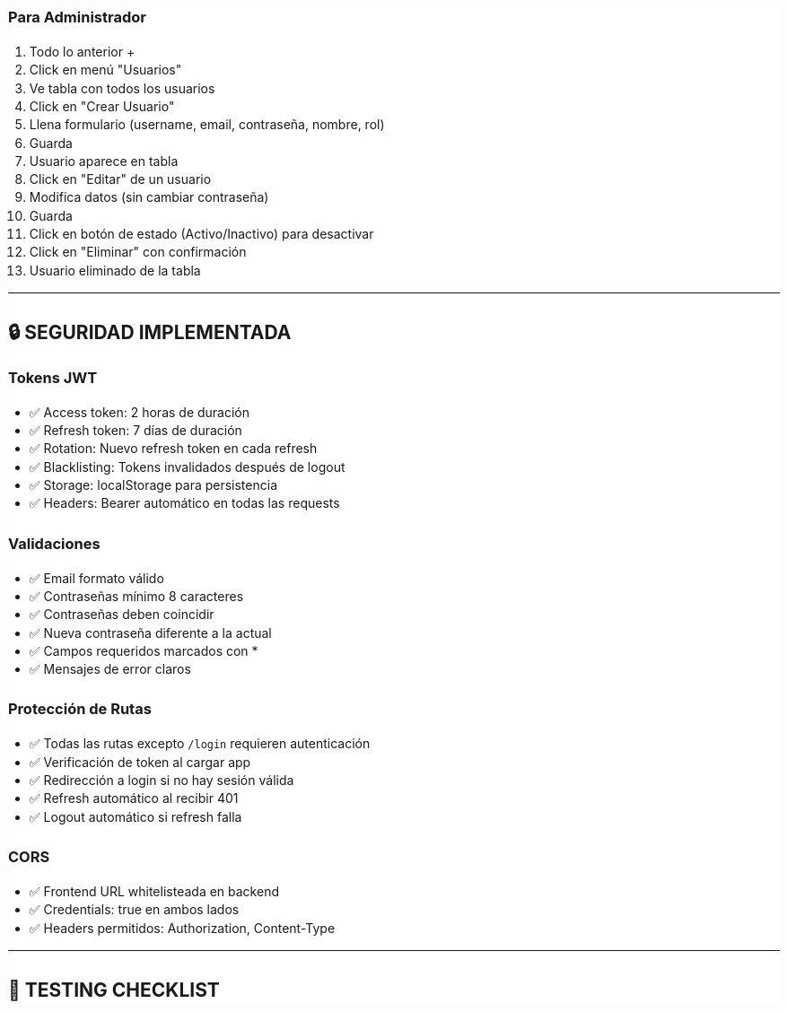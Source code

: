 ### Para Administrador
1. Todo lo anterior +
2. Click en menú "Usuarios"
3. Ve tabla con todos los usuarios
4. Click en "Crear Usuario"
5. Llena formulario (username, email, contraseña, nombre, rol)
6. Guarda
7. Usuario aparece en tabla
8. Click en "Editar" de un usuario
9. Modifica datos (sin cambiar contraseña)
10. Guarda
11. Click en botón de estado (Activo/Inactivo) para desactivar
12. Click en "Eliminar" con confirmación
13. Usuario eliminado de la tabla

---

## 🔒 SEGURIDAD IMPLEMENTADA

### Tokens JWT
- ✅ Access token: 2 horas de duración
- ✅ Refresh token: 7 días de duración
- ✅ Rotation: Nuevo refresh token en cada refresh
- ✅ Blacklisting: Tokens invalidados después de logout
- ✅ Storage: localStorage para persistencia
- ✅ Headers: Bearer automático en todas las requests

### Validaciones
- ✅ Email formato válido
- ✅ Contraseñas mínimo 8 caracteres
- ✅ Contraseñas deben coincidir
- ✅ Nueva contraseña diferente a la actual
- ✅ Campos requeridos marcados con *
- ✅ Mensajes de error claros

### Protección de Rutas
- ✅ Todas las rutas excepto `/login` requieren autenticación
- ✅ Verificación de token al cargar app
- ✅ Redirección a login si no hay sesión válida
- ✅ Refresh automático al recibir 401
- ✅ Logout automático si refresh falla

### CORS
- ✅ Frontend URL whitelisteada en backend
- ✅ Credentials: true en ambos lados
- ✅ Headers permitidos: Authorization, Content-Type

---

## 🧪 TESTING CHECKLIST
